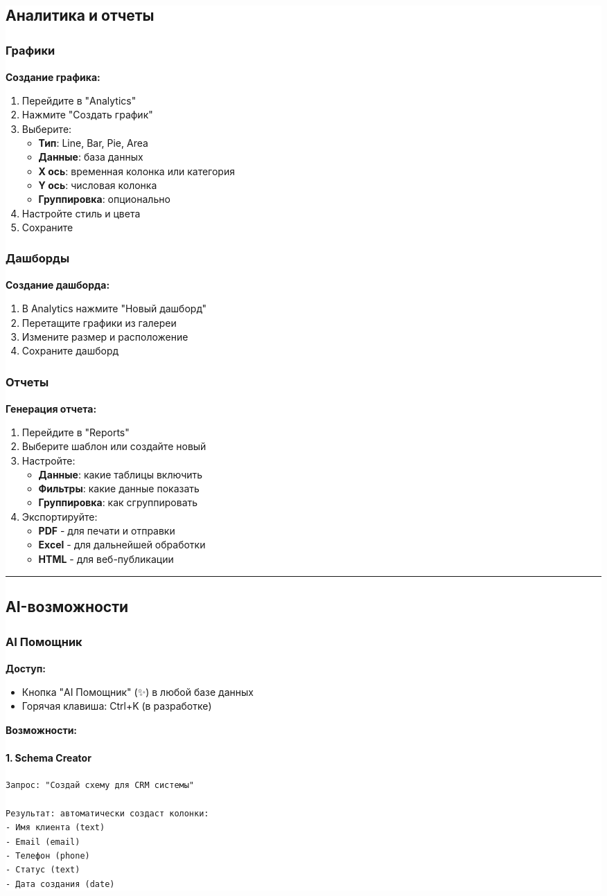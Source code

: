 ## Аналитика и отчеты

### Графики

**Создание графика:**
1. Перейдите в "Analytics"
2. Нажмите "Создать график"
3. Выберите:
   - **Тип**: Line, Bar, Pie, Area
   - **Данные**: база данных
   - **X ось**: временная колонка или категория
   - **Y ось**: числовая колонка
   - **Группировка**: опционально
4. Настройте стиль и цвета
5. Сохраните

### Дашборды

**Создание дашборда:**
1. В Analytics нажмите "Новый дашборд"
2. Перетащите графики из галереи
3. Измените размер и расположение
4. Сохраните дашборд

### Отчеты

**Генерация отчета:**
1. Перейдите в "Reports"
2. Выберите шаблон или создайте новый
3. Настройте:
   - **Данные**: какие таблицы включить
   - **Фильтры**: какие данные показать
   - **Группировка**: как сгруппировать
4. Экспортируйте:
   - **PDF** - для печати и отправки
   - **Excel** - для дальнейшей обработки
   - **HTML** - для веб-публикации

---

## AI-возможности

### AI Помощник

**Доступ:**
- Кнопка "AI Помощник" (✨) в любой базе данных
- Горячая клавиша: Ctrl+K (в разработке)

**Возможности:**

#### 1. Schema Creator
```
Запрос: "Создай схему для CRM системы"

Результат: автоматически создаст колонки:
- Имя клиента (text)
- Email (email)
- Телефон (phone)
- Статус (text)
- Дата создания (date)
```
